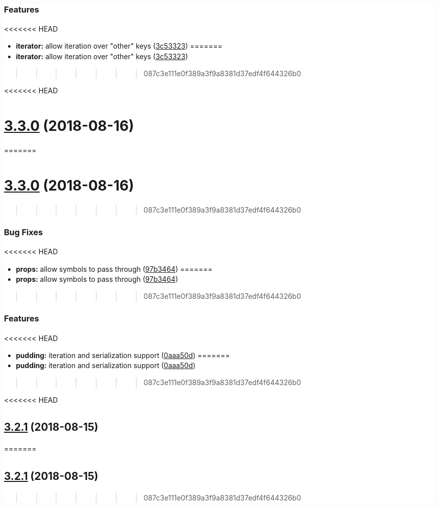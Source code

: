
### Features

<<<<<<< HEAD
* **iterator:** allow iteration over "other" keys ([3c53323](https://github.com/npm/figgy-pudding/commit/3c53323))
=======
* **iterator:** allow iteration over "other" keys ([3c53323](https://github.com/zkat/figgy-pudding/commit/3c53323))
>>>>>>> 087c3e111e0f389a3f9a8381d37edf4f644326b0



<a name="3.3.0"></a>
<<<<<<< HEAD
# [3.3.0](https://github.com/npm/figgy-pudding/compare/v3.2.1...v3.3.0) (2018-08-16)
=======
# [3.3.0](https://github.com/zkat/figgy-pudding/compare/v3.2.1...v3.3.0) (2018-08-16)
>>>>>>> 087c3e111e0f389a3f9a8381d37edf4f644326b0


### Bug Fixes

<<<<<<< HEAD
* **props:** allow symbols to pass through ([97b3464](https://github.com/npm/figgy-pudding/commit/97b3464))
=======
* **props:** allow symbols to pass through ([97b3464](https://github.com/zkat/figgy-pudding/commit/97b3464))
>>>>>>> 087c3e111e0f389a3f9a8381d37edf4f644326b0


### Features

<<<<<<< HEAD
* **pudding:** iteration and serialization support ([0aaa50d](https://github.com/npm/figgy-pudding/commit/0aaa50d))
=======
* **pudding:** iteration and serialization support ([0aaa50d](https://github.com/zkat/figgy-pudding/commit/0aaa50d))
>>>>>>> 087c3e111e0f389a3f9a8381d37edf4f644326b0



<a name="3.2.1"></a>
<<<<<<< HEAD
## [3.2.1](https://github.com/npm/figgy-pudding/compare/v3.2.0...v3.2.1) (2018-08-15)
=======
## [3.2.1](https://github.com/zkat/figgy-pudding/compare/v3.2.0...v3.2.1) (2018-08-15)
>>>>>>> 087c3e111e0f389a3f9a8381d37edf4f644326b0

